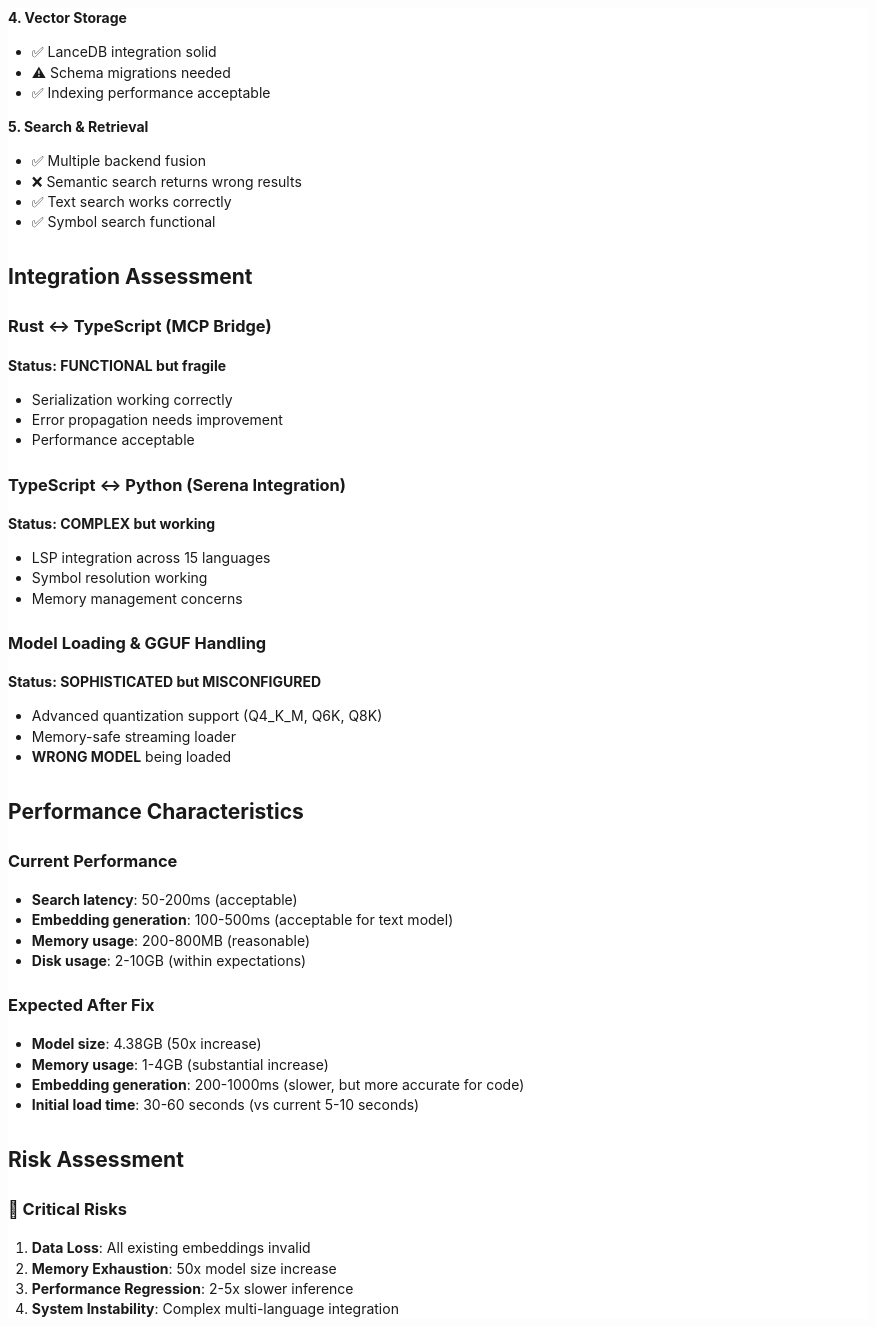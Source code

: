 **4. Vector Storage**
- ✅ LanceDB integration solid
- ⚠️ Schema migrations needed
- ✅ Indexing performance acceptable

**5. Search & Retrieval**
- ✅ Multiple backend fusion
- ❌ Semantic search returns wrong results
- ✅ Text search works correctly
- ✅ Symbol search functional

## Integration Assessment

### Rust ↔ TypeScript (MCP Bridge)
**Status: FUNCTIONAL but fragile**
- Serialization working correctly
- Error propagation needs improvement
- Performance acceptable

### TypeScript ↔ Python (Serena Integration)  
**Status: COMPLEX but working**
- LSP integration across 15 languages
- Symbol resolution working
- Memory management concerns

### Model Loading & GGUF Handling
**Status: SOPHISTICATED but MISCONFIGURED**
- Advanced quantization support (Q4_K_M, Q6K, Q8K)
- Memory-safe streaming loader
- **WRONG MODEL** being loaded

## Performance Characteristics

### Current Performance
- **Search latency**: 50-200ms (acceptable)
- **Embedding generation**: 100-500ms (acceptable for text model)
- **Memory usage**: 200-800MB (reasonable)
- **Disk usage**: 2-10GB (within expectations)

### Expected After Fix
- **Model size**: 4.38GB (50x increase)
- **Memory usage**: 1-4GB (substantial increase)
- **Embedding generation**: 200-1000ms (slower, but more accurate for code)
- **Initial load time**: 30-60 seconds (vs current 5-10 seconds)

## Risk Assessment

### 🔴 Critical Risks
1. **Data Loss**: All existing embeddings invalid
2. **Memory Exhaustion**: 50x model size increase
3. **Performance Regression**: 2-5x slower inference
4. **System Instability**: Complex multi-language integration
